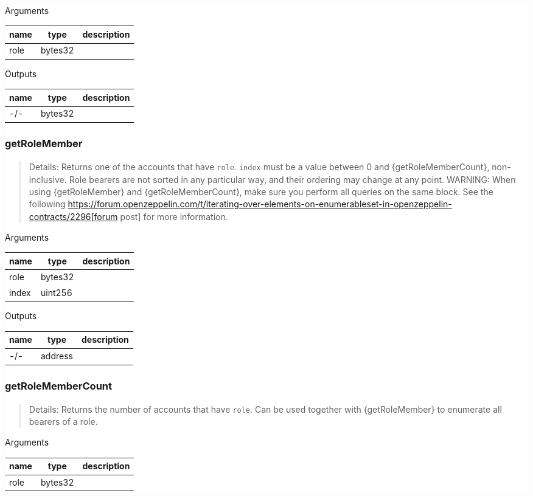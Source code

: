 Arguments

| **name** | **type** | **description** |
|-|-|-|
| role | bytes32 |  |

Outputs

| **name** | **type** | **description** |
|-|-|-|
| -/- | bytes32 |  |



### getRoleMember

> Details: Returns one of the accounts that have `role`. `index` must be a value between 0 and {getRoleMemberCount}, non-inclusive. Role bearers are not sorted in any particular way, and their ordering may change at any point. WARNING: When using {getRoleMember} and {getRoleMemberCount}, make sure you perform all queries on the same block. See the following https://forum.openzeppelin.com/t/iterating-over-elements-on-enumerableset-in-openzeppelin-contracts/2296[forum post] for more information.

Arguments

| **name** | **type** | **description** |
|-|-|-|
| role | bytes32 |  |
| index | uint256 |  |

Outputs

| **name** | **type** | **description** |
|-|-|-|
| -/- | address |  |



### getRoleMemberCount

> Details: Returns the number of accounts that have `role`. Can be used together with {getRoleMember} to enumerate all bearers of a role.

Arguments

| **name** | **type** | **description** |
|-|-|-|
| role | bytes32 |  |
